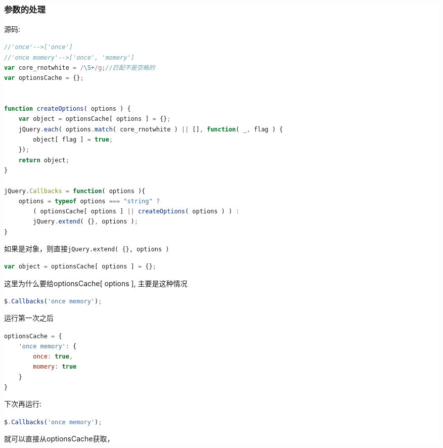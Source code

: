 ### 参数的处理

源码:

```js
//'once'-->['once']
//'once momery'-->['once', 'momery']
var core_rnotwhite = /\S+/g;//匹配不是空格的
var optionsCache = {};


function createOptions( options ) {
    var object = optionsCache[ options ] = {};
    jQuery.each( options.match( core_rnotwhite ) || [], function( _, flag ) {
        object[ flag ] = true;
    });
    return object;
}

jQuery.Callbacks = function( options ){
    options = typeof options === "string" ?
        ( optionsCache[ options ] || createOptions( options ) ) :
        jQuery.extend( {}, options );
}

```

如果是对象，则直接`jQuery.extend( {}, options )`

```js
var object = optionsCache[ options ] = {};
```

这里为什么要给optionsCache[ options ], 主要是这种情况

```js
$.Callbacks('once memory');
```

运行第一次之后

```js
optionsCache = {
    'once memory': {
        once: true,
        momery: true
    }
}
```

下次再运行:

```js
$.Callbacks('once memory');
```

就可以直接从optionsCache获取，
